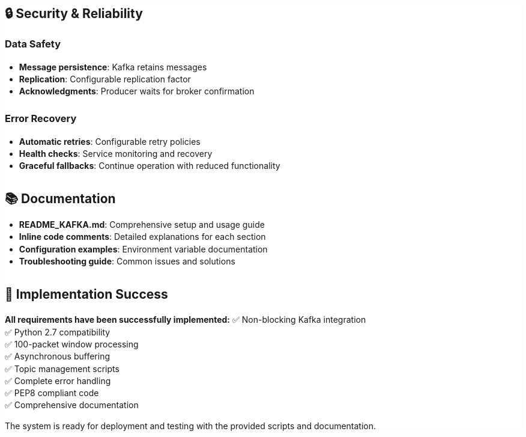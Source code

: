 ## 🔒 Security & Reliability

### Data Safety
- **Message persistence**: Kafka retains messages
- **Replication**: Configurable replication factor
- **Acknowledgments**: Producer waits for broker confirmation

### Error Recovery
- **Automatic retries**: Configurable retry policies
- **Health checks**: Service monitoring and recovery
- **Graceful fallbacks**: Continue operation with reduced functionality

## 📚 Documentation

- **README_KAFKA.md**: Comprehensive setup and usage guide
- **Inline code comments**: Detailed explanations for each section
- **Configuration examples**: Environment variable documentation
- **Troubleshooting guide**: Common issues and solutions

## 🎉 Implementation Success

**All requirements have been successfully implemented:**
✅ Non-blocking Kafka integration  
✅ Python 2.7 compatibility  
✅ 100-packet window processing  
✅ Asynchronous buffering  
✅ Topic management scripts  
✅ Complete error handling  
✅ PEP8 compliant code  
✅ Comprehensive documentation  

The system is ready for deployment and testing with the provided scripts and documentation.

